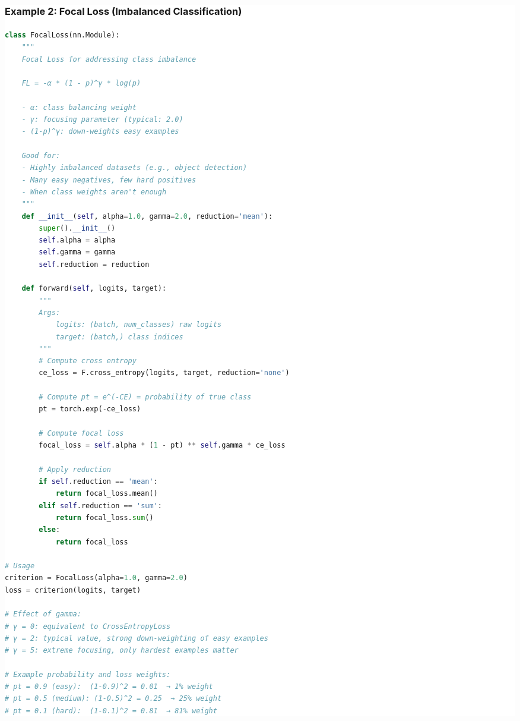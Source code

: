 ### Example 2: Focal Loss (Imbalanced Classification)

```python
class FocalLoss(nn.Module):
    """
    Focal Loss for addressing class imbalance

    FL = -α * (1 - p)^γ * log(p)

    - α: class balancing weight
    - γ: focusing parameter (typical: 2.0)
    - (1-p)^γ: down-weights easy examples

    Good for:
    - Highly imbalanced datasets (e.g., object detection)
    - Many easy negatives, few hard positives
    - When class weights aren't enough
    """
    def __init__(self, alpha=1.0, gamma=2.0, reduction='mean'):
        super().__init__()
        self.alpha = alpha
        self.gamma = gamma
        self.reduction = reduction

    def forward(self, logits, target):
        """
        Args:
            logits: (batch, num_classes) raw logits
            target: (batch,) class indices
        """
        # Compute cross entropy
        ce_loss = F.cross_entropy(logits, target, reduction='none')

        # Compute pt = e^(-CE) = probability of true class
        pt = torch.exp(-ce_loss)

        # Compute focal loss
        focal_loss = self.alpha * (1 - pt) ** self.gamma * ce_loss

        # Apply reduction
        if self.reduction == 'mean':
            return focal_loss.mean()
        elif self.reduction == 'sum':
            return focal_loss.sum()
        else:
            return focal_loss

# Usage
criterion = FocalLoss(alpha=1.0, gamma=2.0)
loss = criterion(logits, target)

# Effect of gamma:
# γ = 0: equivalent to CrossEntropyLoss
# γ = 2: typical value, strong down-weighting of easy examples
# γ = 5: extreme focusing, only hardest examples matter

# Example probability and loss weights:
# pt = 0.9 (easy):  (1-0.9)^2 = 0.01  → 1% weight
# pt = 0.5 (medium): (1-0.5)^2 = 0.25  → 25% weight
# pt = 0.1 (hard):  (1-0.1)^2 = 0.81  → 81% weight
```
